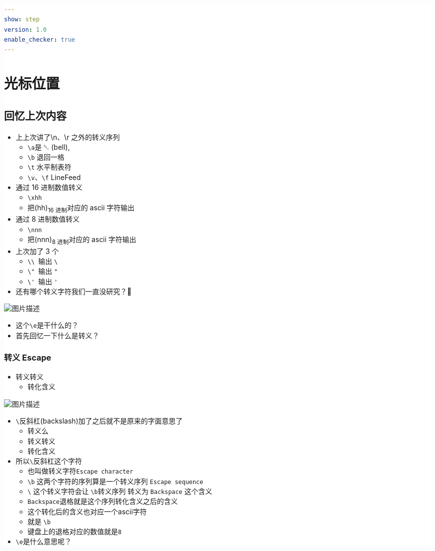 ```yaml
---
show: step
version: 1.0
enable_checker: true
---
```


# 光标位置

## 回忆上次内容

- 上上次讲了\n、\r 之外的转义序列
  - `\a`是 ␇ (bell),
  - `\b` 退回一格
  - `\t` 水平制表符
  - `\v`、`\f` LineFeed
- 通过 16 进制数值转义
  - `\xhh`
  - 把(hh)<sub>16 进制</sub>对应的 ascii 字符输出
- 通过 8 进制数值转义
  - `\nnn`
  - 把(nnn)<sub>8 进制</sub>对应的 ascii 字符输出
- 上次加了 3 个
  - `\\ `输出 `\`
  - `\" `输出 `"`
  - `\' `输出 `'`
- 还有哪个转义字符我们一直没研究？🤔

![图片描述](https://doc.shiyanlou.com/courses/uid1190679-20210224-1614173286539)

- 这个`\e`是干什么的？
- 首先回忆一下什么是转义？

### 转义 Escape

- 转义转义 
	- 转化含义

![图片描述](https://doc.shiyanlou.com/courses/uid1190679-20210224-1614157679393)

- `\`反斜杠(backslash)加了之后就不是原来的字面意思了
	- 转义么
	- 转义转义 
	- 转化含义
- 所以`\`反斜杠这个字符
	- 也叫做转义字符`Escape character`
	- `\b` 这两个字符的序列算是一个转义序列 `Escape sequence`
	- `\` 这个转义字符会让 `\b`转义序列 转义为 `Backspace` 这个含义
	- `Backspace`退格就是这个序列转化含义之后的含义
	- 这个转化后的含义也对应一个ascii字符
	- 就是 `\b`
	- 键盘上的<kbd>退格</kbd>对应的数值就是`8`
- `\e`是什么意思呢？
